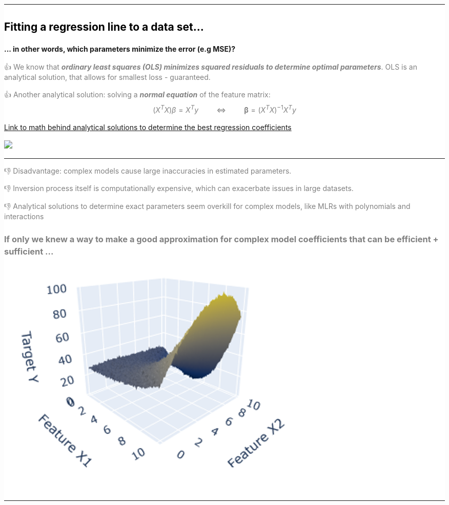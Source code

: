 
---
## <span style="color:black"> __Fitting a regression line to a data set...__ </span>
__... in other words, which parameters minimize the error (e.g MSE)?__ </span>

<span style="color:grey">

👍 We know that ***ordinary least squares (OLS) minimizes squared residuals to determine optimal parameters***. OLS is an analytical solution, that allows for smallest loss - guaranteed. 

👍 Another analytical solution: solving a ***normal equation*** of the feature matrix:
$$
(X^T X) \beta = X^T y \hspace{1cm}\Leftrightarrow\hspace{1cm}\boldsymbol{\beta} = (X^T X)^{-1} X^T y
$$

[Link to math behind analytical solutions to determine the best regression coefficients](https://blog.dailydoseofds.com/p/2-mathematical-proofs-of-ordinary)

<img src="images/image-16.png" width=370 />

----
👎 Disadvantage: complex models cause large inaccuracies in estimated parameters. 

👎 Inversion process itself is computationally expensive, which can exacerbate issues in large datasets. 

👎 Analytical solutions to determine exact parameters seem overkill for complex models, like MLRs with polynomials and interactions


### If only we knew a way to make a good approximation for complex model coefficients that can be efficient + sufficient ...

![alt text](images/image-20.png)

---